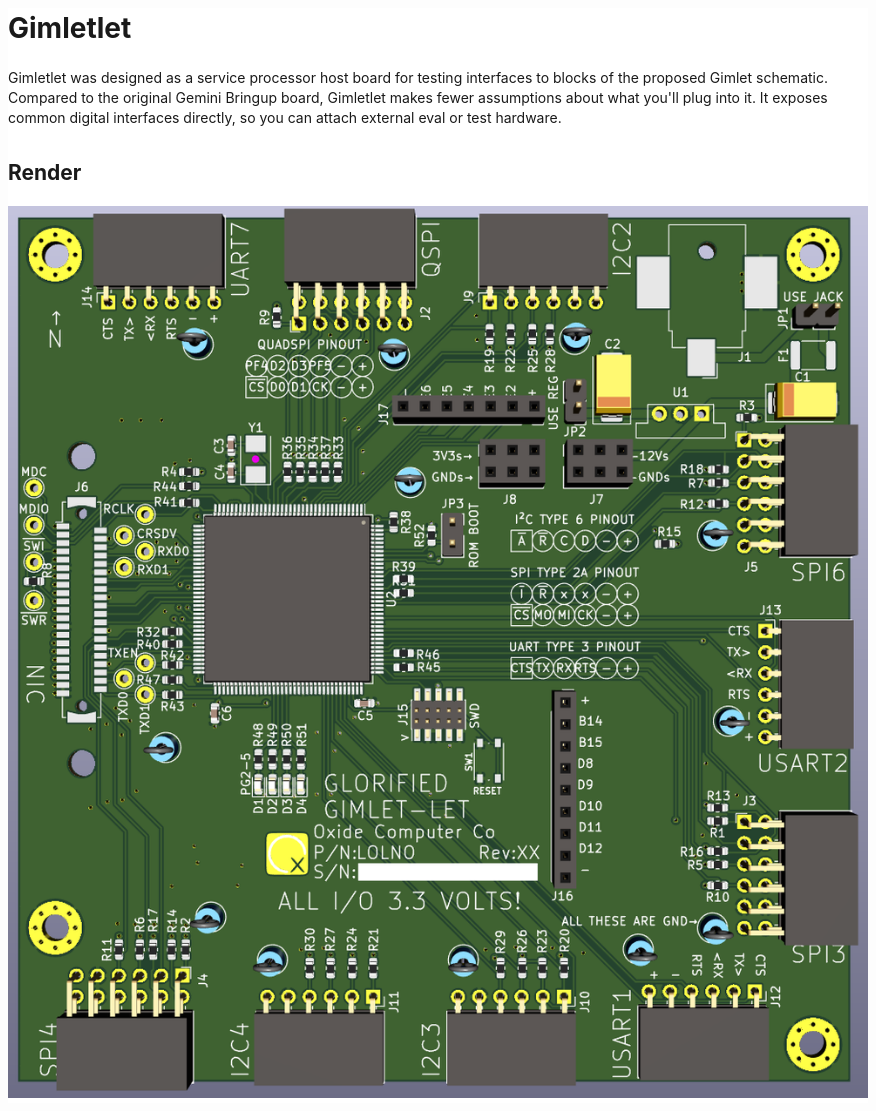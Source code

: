 # Gimletlet

Gimletlet was designed as a service processor host board for testing interfaces
to blocks of the proposed Gimlet schematic. Compared to the original Gemini
Bringup board, Gimletlet makes fewer assumptions about what you'll plug into it.
It exposes common digital interfaces directly, so you can attach external eval
or test hardware.

## Render

![Top view of rev2 board, pre-production render](gimletlet-2-render.png)
